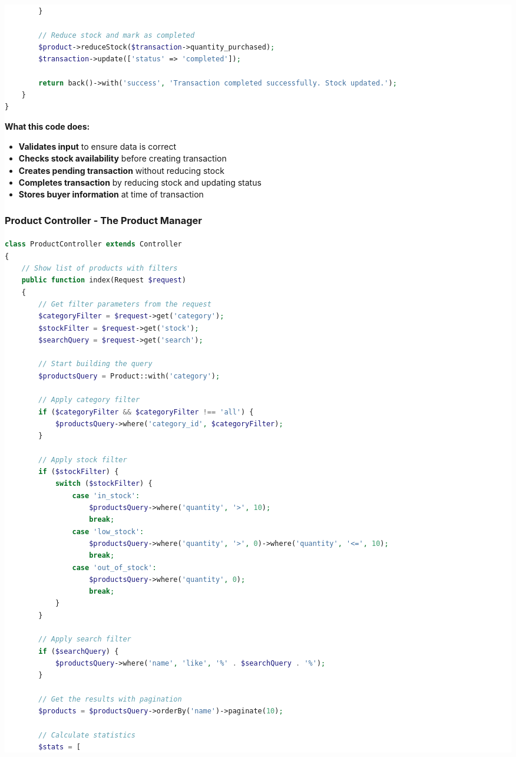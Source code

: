 ```php
        }

        // Reduce stock and mark as completed
        $product->reduceStock($transaction->quantity_purchased);
        $transaction->update(['status' => 'completed']);

        return back()->with('success', 'Transaction completed successfully. Stock updated.');
    }
}
```

**What this code does:**
- **Validates input** to ensure data is correct
- **Checks stock availability** before creating transaction
- **Creates pending transaction** without reducing stock
- **Completes transaction** by reducing stock and updating status
- **Stores buyer information** at time of transaction

### Product Controller - The Product Manager

```php
class ProductController extends Controller
{
    // Show list of products with filters
    public function index(Request $request)
    {
        // Get filter parameters from the request
        $categoryFilter = $request->get('category');
        $stockFilter = $request->get('stock');
        $searchQuery = $request->get('search');

        // Start building the query
        $productsQuery = Product::with('category');

        // Apply category filter
        if ($categoryFilter && $categoryFilter !== 'all') {
            $productsQuery->where('category_id', $categoryFilter);
        }

        // Apply stock filter
        if ($stockFilter) {
            switch ($stockFilter) {
                case 'in_stock':
                    $productsQuery->where('quantity', '>', 10);
                    break;
                case 'low_stock':
                    $productsQuery->where('quantity', '>', 0)->where('quantity', '<=', 10);
                    break;
                case 'out_of_stock':
                    $productsQuery->where('quantity', 0);
                    break;
            }
        }

        // Apply search filter
        if ($searchQuery) {
            $productsQuery->where('name', 'like', '%' . $searchQuery . '%');
        }

        // Get the results with pagination
        $products = $productsQuery->orderBy('name')->paginate(10);

        // Calculate statistics
        $stats = [
```